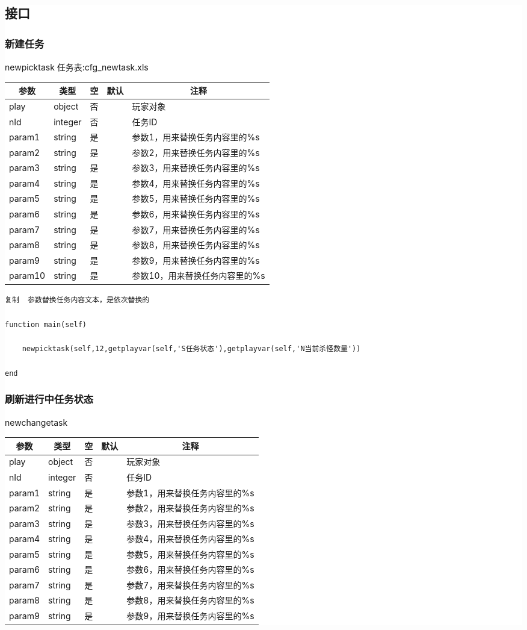 ## 接口

### 新建任务

newpicktask 任务表:cfg_newtask.xls

| 参数    | 类型    | 空  | 默认 | 注释                           |
| ------- | ------- | --- | ---- | ------------------------------ |
| play    | object  | 否  |      | 玩家对象                       |
| nId     | integer | 否  |      | 任务ID                         |
| param1  | string  | 是  |      | 参数1，用来替换任务内容里的%s  |
| param2  | string  | 是  |      | 参数2，用来替换任务内容里的%s  |
| param3  | string  | 是  |      | 参数3，用来替换任务内容里的%s  |
| param4  | string  | 是  |      | 参数4，用来替换任务内容里的%s  |
| param5  | string  | 是  |      | 参数5，用来替换任务内容里的%s  |
| param6  | string  | 是  |      | 参数6，用来替换任务内容里的%s  |
| param7  | string  | 是  |      | 参数7，用来替换任务内容里的%s  |
| param8  | string  | 是  |      | 参数8，用来替换任务内容里的%s  |
| param9  | string  | 是  |      | 参数9，用来替换任务内容里的%s  |
| param10 | string  | 是  |      | 参数10，用来替换任务内容里的%s |

```
复制  参数替换任务内容文本，是依次替换的

function main(self)

    newpicktask(self,12,getplayvar(self,'S任务状态'),getplayvar(self,'N当前杀怪数量'))

end
```

### 刷新进行中任务状态

newchangetask

| 参数    | 类型    | 空  | 默认 | 注释                           |
| ------- | ------- | --- | ---- | ------------------------------ |
| play    | object  | 否  |      | 玩家对象                       |
| nId     | integer | 否  |      | 任务ID                         |
| param1  | string  | 是  |      | 参数1，用来替换任务内容里的%s  |
| param2  | string  | 是  |      | 参数2，用来替换任务内容里的%s  |
| param3  | string  | 是  |      | 参数3，用来替换任务内容里的%s  |
| param4  | string  | 是  |      | 参数4，用来替换任务内容里的%s  |
| param5  | string  | 是  |      | 参数5，用来替换任务内容里的%s  |
| param6  | string  | 是  |      | 参数6，用来替换任务内容里的%s  |
| param7  | string  | 是  |      | 参数7，用来替换任务内容里的%s  |
| param8  | string  | 是  |      | 参数8，用来替换任务内容里的%s  |
| param9  | string  | 是  |      | 参数9，用来替换任务内容里的%s  |